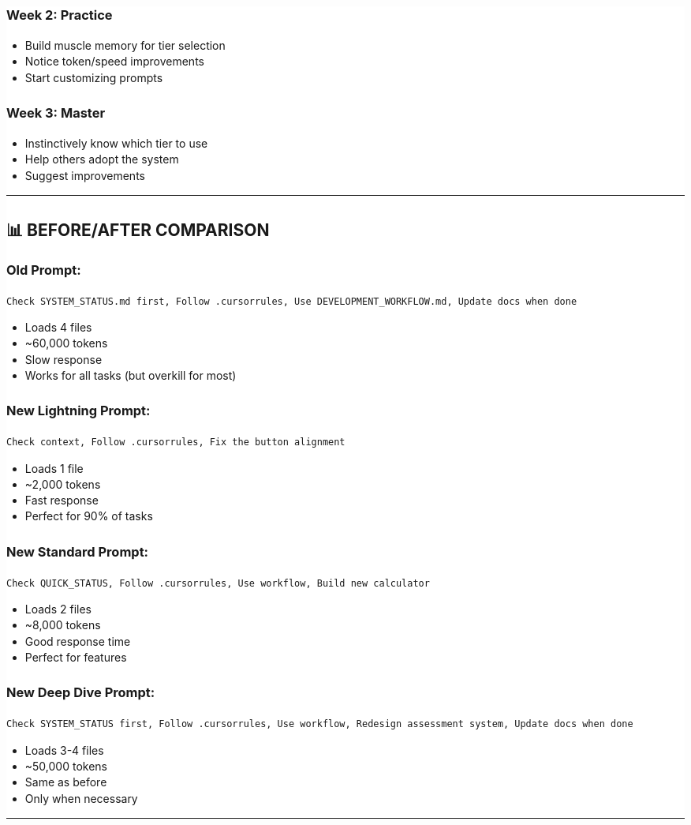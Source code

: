 ### **Week 2: Practice**
- Build muscle memory for tier selection
- Notice token/speed improvements
- Start customizing prompts

### **Week 3: Master**
- Instinctively know which tier to use
- Help others adopt the system
- Suggest improvements

---

## 📊 **BEFORE/AFTER COMPARISON**

### **Old Prompt:**
```
Check SYSTEM_STATUS.md first, Follow .cursorrules, Use DEVELOPMENT_WORKFLOW.md, Update docs when done
```
- Loads 4 files
- ~60,000 tokens
- Slow response
- Works for all tasks (but overkill for most)

### **New Lightning Prompt:**
```
Check context, Follow .cursorrules, Fix the button alignment
```
- Loads 1 file
- ~2,000 tokens
- Fast response
- Perfect for 90% of tasks

### **New Standard Prompt:**
```
Check QUICK_STATUS, Follow .cursorrules, Use workflow, Build new calculator
```
- Loads 2 files
- ~8,000 tokens
- Good response time
- Perfect for features

### **New Deep Dive Prompt:**
```
Check SYSTEM_STATUS first, Follow .cursorrules, Use workflow, Redesign assessment system, Update docs when done
```
- Loads 3-4 files
- ~50,000 tokens
- Same as before
- Only when necessary

---